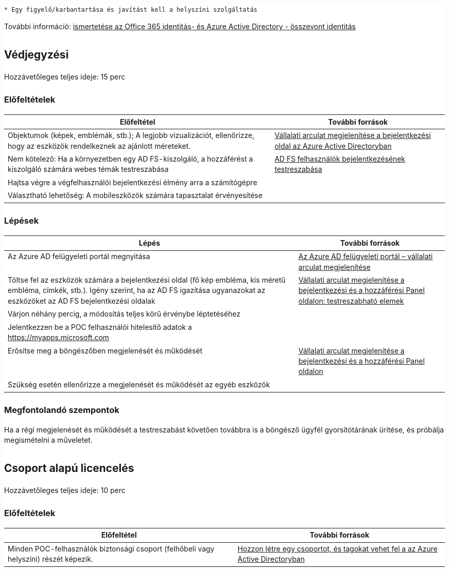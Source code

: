     * Egy figyelő/karbantartása és javítást kell a helyszíni szolgáltatás

További információ: [ismertetése az Office 365 identitás- és Azure Active Directory - összevont identitás](https://support.office.com/article/Understanding-Office-365-identity-and-Azure-Active-Directory-06a189e7-5ec6-4af2-94bf-a22ea225a7a9#bk_federated)

## <a name="branding"></a>Védjegyzési

Hozzávetőleges teljes ideje: 15 perc

### <a name="pre-requisites"></a>Előfeltételek

| Előfeltétel | További források |
| --- | --- |
| Objektumok (képek, emblémák, stb.); A legjobb vizualizációt, ellenőrizze, hogy az eszközök rendelkeznek az ajánlott méreteket. | [Vállalati arculat megjelenítése a bejelentkezési oldal az Azure Active Directoryban](active-directory-branding-custom-signon-azure-portal.md) |
| Nem kötelező: Ha a környezetben egy AD FS-kiszolgáló, a hozzáférést a kiszolgáló számára webes témák testreszabása | [AD FS felhasználók bejelentkezésének testreszabása](https://technet.microsoft.com/windows-server-docs/identity/ad-fs/operations/ad-fs-user-sign-in-customization) |
| Hajtsa végre a végfelhasználói bejelentkezési élmény arra a számítógépre |  |
| Választható lehetőség: A mobileszközök számára tapasztalat érvényesítése |  |

### <a name="steps"></a>Lépések

| Lépés | További források |
| --- | --- |
| Az Azure AD felügyeleti portál megnyitása | [Az Azure AD felügyeleti portál – vállalati arculat megjelenítése](https://portal.azure.com/#blade/Microsoft_AAD_IAM/ActiveDirectoryMenuBlade/LoginTenantBranding) |
| Töltse fel az eszközök számára a bejelentkezési oldal (fő kép embléma, kis méretű embléma, címkék, stb.). Igény szerint, ha az AD FS igazítása ugyanazokat az eszközöket az AD FS bejelentkezési oldalak | [Vállalati arculat megjelenítése a bejelentkezési és a hozzáférési Panel oldalon: testreszabható elemek](fundamentals/customize-branding.md) |
| Várjon néhány percig, a módosítás teljes körű érvénybe léptetéséhez |  |
| Jelentkezzen be a POC felhasználói hitelesítő adatok a https://myapps.microsoft.com |  |
| Erősítse meg a böngészőben megjelenését és működését | [Vállalati arculat megjelenítése a bejelentkezési és a hozzáférési Panel oldalon](fundamentals/customize-branding.md) |
| Szükség esetén ellenőrizze a megjelenését és működését az egyéb eszközök |  |

### <a name="considerations"></a>Megfontolandó szempontok

Ha a régi megjelenését és működését a testreszabást követően továbbra is a böngésző ügyfél gyorsítótárának ürítése, és próbálja megismételni a műveletet.

## <a name="group-based-licensing"></a>Csoport alapú licencelés

Hozzávetőleges teljes ideje: 10 perc

### <a name="pre-requisites"></a>Előfeltételek

| Előfeltétel | További források |
| --- | --- |
| Minden POC-felhasználók biztonsági csoport (felhőbeli vagy helyszíni) részét képezik. | [Hozzon létre egy csoportot, és tagokat vehet fel a az Azure Active Directoryban](fundamentals/active-directory-groups-create-azure-portal.md) |
